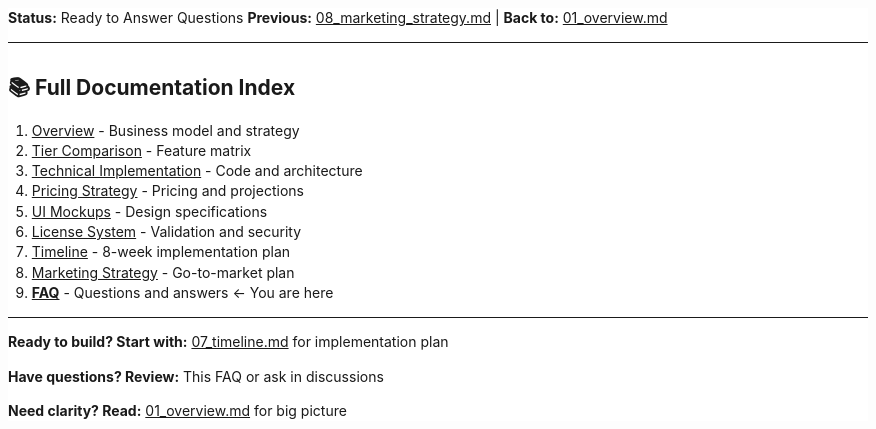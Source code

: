 
**Status:** Ready to Answer Questions
**Previous:** [08_marketing_strategy.md](08_marketing_strategy.md) | **Back to:** [01_overview.md](01_overview.md)

---

## 📚 Full Documentation Index

1. [Overview](01_overview.md) - Business model and strategy
2. [Tier Comparison](02_tier_comparison.md) - Feature matrix
3. [Technical Implementation](03_technical_implementation.md) - Code and architecture
4. [Pricing Strategy](04_pricing_strategy.md) - Pricing and projections
5. [UI Mockups](05_ui_mockups.md) - Design specifications
6. [License System](06_license_system.md) - Validation and security
7. [Timeline](07_timeline.md) - 8-week implementation plan
8. [Marketing Strategy](08_marketing_strategy.md) - Go-to-market plan
9. **[FAQ](09_faq.md)** - Questions and answers ← You are here

---

**Ready to build? Start with:** [07_timeline.md](07_timeline.md) for implementation plan

**Have questions? Review:** This FAQ or ask in discussions

**Need clarity? Read:** [01_overview.md](01_overview.md) for big picture
